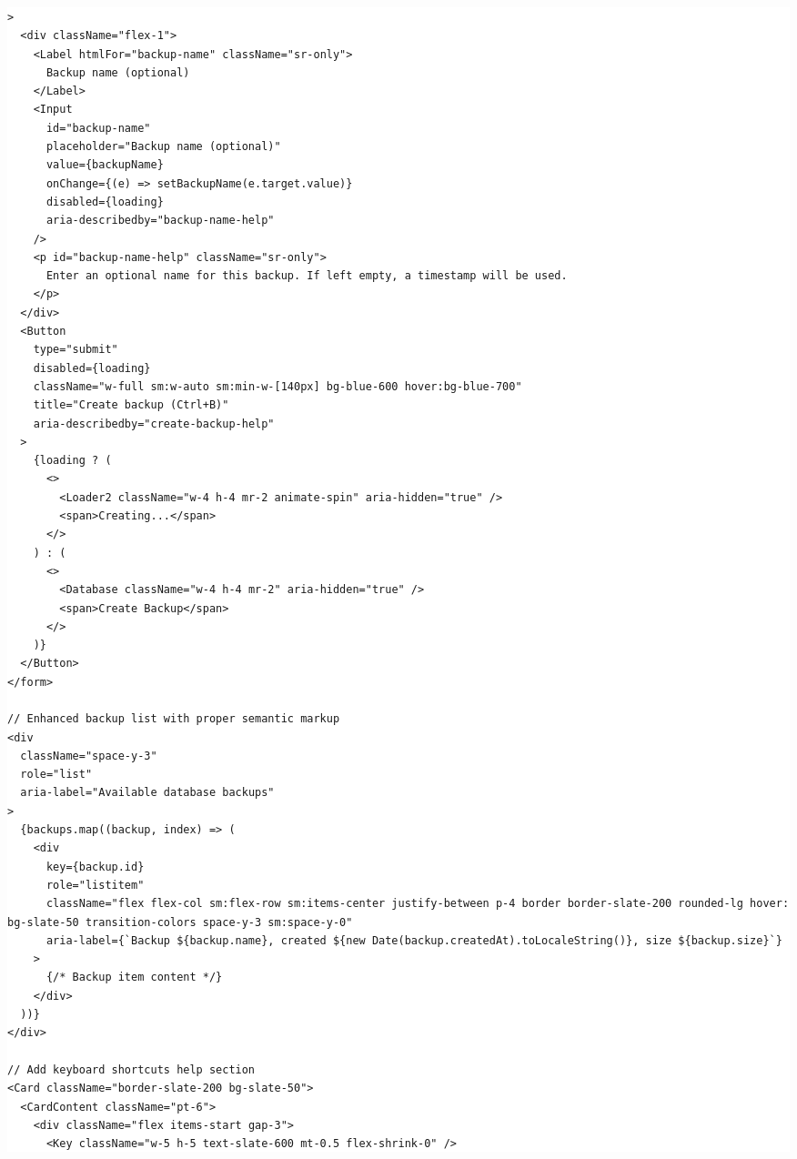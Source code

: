 ```
>
  <div className="flex-1">
    <Label htmlFor="backup-name" className="sr-only">
      Backup name (optional)
    </Label>
    <Input
      id="backup-name"
      placeholder="Backup name (optional)"
      value={backupName}
      onChange={(e) => setBackupName(e.target.value)}
      disabled={loading}
      aria-describedby="backup-name-help"
    />
    <p id="backup-name-help" className="sr-only">
      Enter an optional name for this backup. If left empty, a timestamp will be used.
    </p>
  </div>
  <Button 
    type="submit"
    disabled={loading}
    className="w-full sm:w-auto sm:min-w-[140px] bg-blue-600 hover:bg-blue-700"
    title="Create backup (Ctrl+B)"
    aria-describedby="create-backup-help"
  >
    {loading ? (
      <>
        <Loader2 className="w-4 h-4 mr-2 animate-spin" aria-hidden="true" />
        <span>Creating...</span>
      </>
    ) : (
      <>
        <Database className="w-4 h-4 mr-2" aria-hidden="true" />
        <span>Create Backup</span>
      </>
    )}
  </Button>
</form>

// Enhanced backup list with proper semantic markup
<div 
  className="space-y-3" 
  role="list" 
  aria-label="Available database backups"
>
  {backups.map((backup, index) => (
    <div
      key={backup.id}
      role="listitem"
      className="flex flex-col sm:flex-row sm:items-center justify-between p-4 border border-slate-200 rounded-lg hover:bg-slate-50 transition-colors space-y-3 sm:space-y-0"
      aria-label={`Backup ${backup.name}, created ${new Date(backup.createdAt).toLocaleString()}, size ${backup.size}`}
    >
      {/* Backup item content */}
    </div>
  ))}
</div>

// Add keyboard shortcuts help section
<Card className="border-slate-200 bg-slate-50">
  <CardContent className="pt-6">
    <div className="flex items-start gap-3">
      <Key className="w-5 h-5 text-slate-600 mt-0.5 flex-shrink-0" />
```